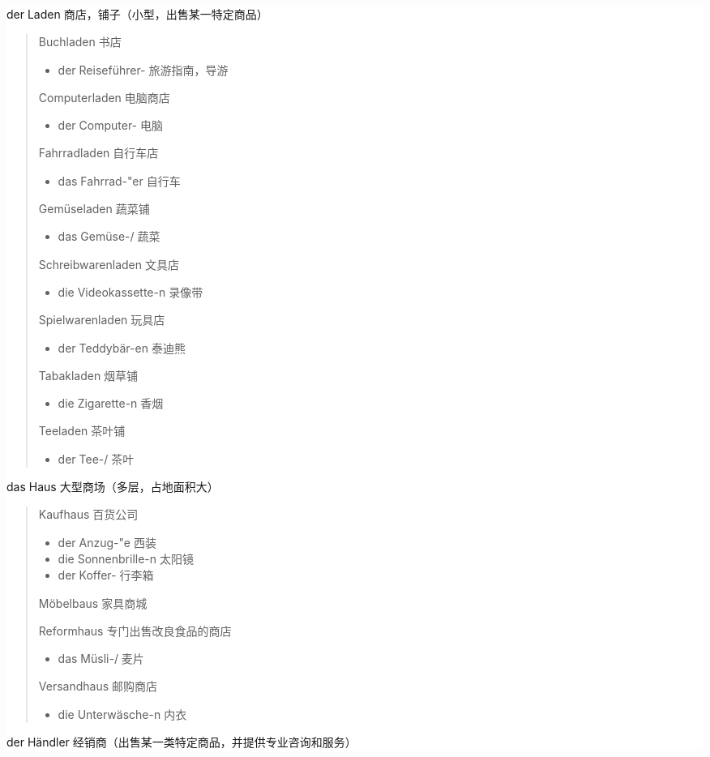 der Laden 商店，铺子（小型，出售某一特定商品）

> Buchladen 书店
>
> - der Reiseführer- 旅游指南，导游
>
> Computerladen 电脑商店
>
> - der Computer- 电脑
>
> Fahrradladen 自行车店
>
> - das Fahrrad-"er 自行车
>
> Gemüseladen 蔬菜铺
>
> - das Gemüse-/ 蔬菜
>
> Schreibwarenladen 文具店
>
> - die Videokassette-n 录像带
>
> Spielwarenladen 玩具店
>
> - der Teddybär-en 泰迪熊
>
> Tabakladen 烟草铺
>
> - die Zigarette-n 香烟
>
> Teeladen 茶叶铺
>
> - der Tee-/ 茶叶

das Haus 大型商场（多层，占地面积大）

> Kaufhaus 百货公司
>
> - der Anzug-"e 西装
> - die Sonnenbrille-n 太阳镜
> - der Koffer- 行李箱
>
> Möbelbaus 家具商城
>
> Reformhaus 专门出售改良食品的商店
>
> - das Müsli-/ 麦片
>
> Versandhaus 邮购商店
>
> - die Unterwäsche-n 内衣

der Händler 经销商（出售某一类特定商品，并提供专业咨询和服务）
